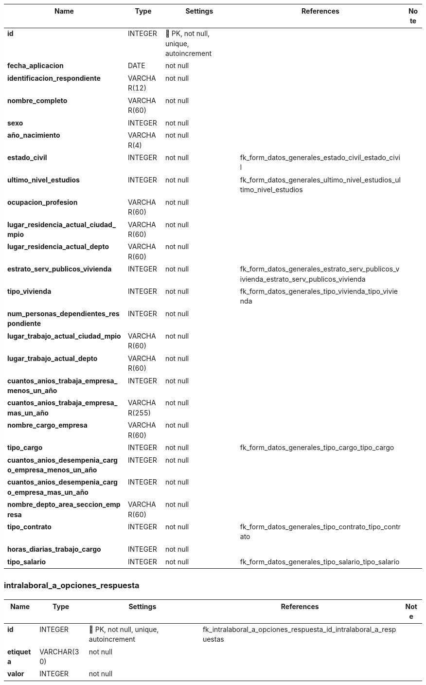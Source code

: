 | Name        | Type          | Settings                      | References                    | Note                           |
|-------------|---------------|-------------------------------|-------------------------------|--------------------------------|
| **id** | INTEGER | 🔑 PK, not null, unique, autoincrement |  | |
| **fecha_aplicacion** | DATE | not null |  | |
| **identificacion_respondiente** | VARCHAR(12) | not null |  | |
| **nombre_completo** | VARCHAR(60) | not null |  | |
| **sexo** | INTEGER | not null |  | |
| **año_nacimiento** | VARCHAR(4) | not null |  | |
| **estado_civil** | INTEGER | not null | fk_form_datos_generales_estado_civil_estado_civil | |
| **ultimo_nivel_estudios** | INTEGER | not null | fk_form_datos_generales_ultimo_nivel_estudios_ultimo_nivel_estudios | |
| **ocupacion_profesion** | VARCHAR(60) | not null |  | |
| **lugar_residencia_actual_ciudad_mpio** | VARCHAR(60) | not null |  | |
| **lugar_residencia_actual_depto** | VARCHAR(60) | not null |  | |
| **estrato_serv_publicos_vivienda** | INTEGER | not null | fk_form_datos_generales_estrato_serv_publicos_vivienda_estrato_serv_publicos_vivienda | |
| **tipo_vivienda** | INTEGER | not null | fk_form_datos_generales_tipo_vivienda_tipo_vivienda | |
| **num_personas_dependientes_respondiente** | INTEGER | not null |  | |
| **lugar_trabajo_actual_ciudad_mpio** | VARCHAR(60) | not null |  | |
| **lugar_trabajo_actual_depto** | VARCHAR(60) | not null |  | |
| **cuantos_anios_trabaja_empresa_menos_un_año** | INTEGER | not null |  | |
| **cuantos_anios_trabaja_empresa_mas_un_año** | VARCHAR(255) | not null |  | |
| **nombre_cargo_empresa** | VARCHAR(60) | not null |  | |
| **tipo_cargo** | INTEGER | not null | fk_form_datos_generales_tipo_cargo_tipo_cargo | |
| **cuantos_anios_desempenia_cargo_empresa_menos_un_año** | INTEGER | not null |  | |
| **cuantos_anios_desempenia_cargo_empresa_mas_un_año** | INTEGER | not null |  | |
| **nombre_depto_area_seccion_empresa** | VARCHAR(60) | not null |  | |
| **tipo_contrato** | INTEGER | not null | fk_form_datos_generales_tipo_contrato_tipo_contrato | |
| **horas_diarias_trabajo_cargo** | INTEGER | not null |  | |
| **tipo_salario** | INTEGER | not null | fk_form_datos_generales_tipo_salario_tipo_salario | | 


### intralaboral_a_opciones_respuesta

| Name        | Type          | Settings                      | References                    | Note                           |
|-------------|---------------|-------------------------------|-------------------------------|--------------------------------|
| **id** | INTEGER | 🔑 PK, not null, unique, autoincrement | fk_intralaboral_a_opciones_respuesta_id_intralaboral_a_respuestas | |
| **etiqueta** | VARCHAR(30) | not null |  | |
| **valor** | INTEGER | not null |  | | 
